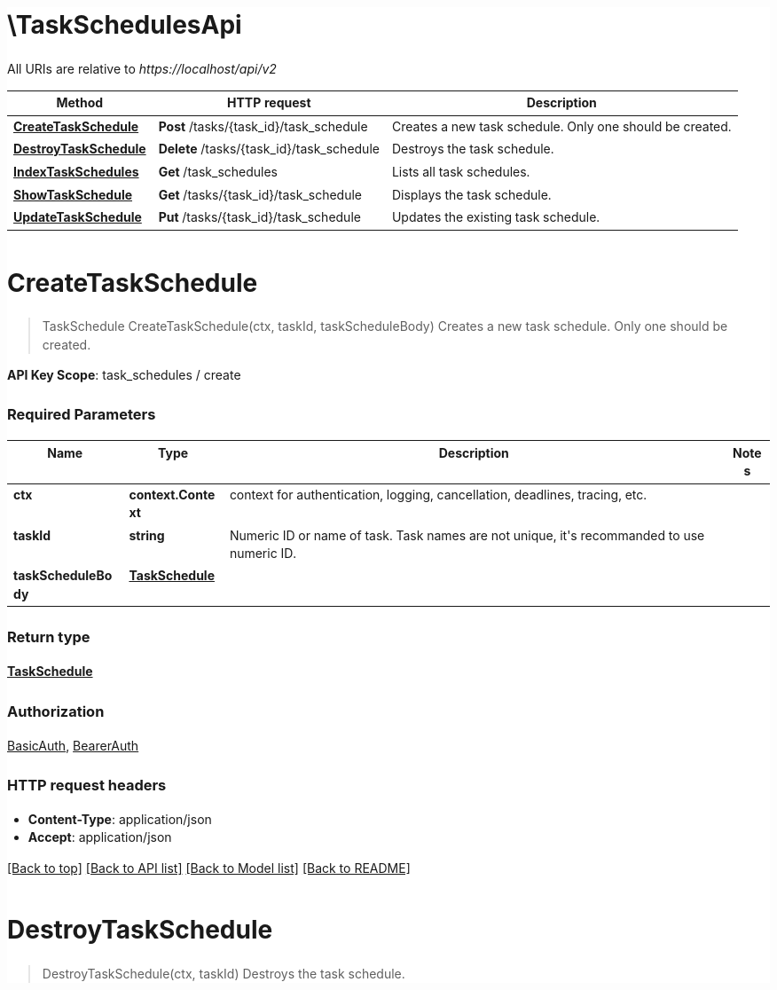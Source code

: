 # \TaskSchedulesApi

All URIs are relative to *https://localhost/api/v2*

Method | HTTP request | Description
------------- | ------------- | -------------
[**CreateTaskSchedule**](TaskSchedulesApi.md#CreateTaskSchedule) | **Post** /tasks/{task_id}/task_schedule | Creates a new task schedule. Only one should be created.
[**DestroyTaskSchedule**](TaskSchedulesApi.md#DestroyTaskSchedule) | **Delete** /tasks/{task_id}/task_schedule | Destroys the task schedule.
[**IndexTaskSchedules**](TaskSchedulesApi.md#IndexTaskSchedules) | **Get** /task_schedules | Lists all task schedules.
[**ShowTaskSchedule**](TaskSchedulesApi.md#ShowTaskSchedule) | **Get** /tasks/{task_id}/task_schedule | Displays the task schedule.
[**UpdateTaskSchedule**](TaskSchedulesApi.md#UpdateTaskSchedule) | **Put** /tasks/{task_id}/task_schedule | Updates the existing task schedule.


# **CreateTaskSchedule**
> TaskSchedule CreateTaskSchedule(ctx, taskId, taskScheduleBody)
Creates a new task schedule. Only one should be created.

**API Key Scope**: task_schedules / create

### Required Parameters

Name | Type | Description  | Notes
------------- | ------------- | ------------- | -------------
 **ctx** | **context.Context** | context for authentication, logging, cancellation, deadlines, tracing, etc.
  **taskId** | **string**| Numeric ID or name of task. Task names are not unique, it&#39;s recommanded to use numeric ID. | 
  **taskScheduleBody** | [**TaskSchedule**](TaskSchedule.md)|  | 

### Return type

[**TaskSchedule**](task_schedule.md)

### Authorization

[BasicAuth](../README.md#BasicAuth), [BearerAuth](../README.md#BearerAuth)

### HTTP request headers

 - **Content-Type**: application/json
 - **Accept**: application/json

[[Back to top]](#) [[Back to API list]](../README.md#documentation-for-api-endpoints) [[Back to Model list]](../README.md#documentation-for-models) [[Back to README]](../README.md)

# **DestroyTaskSchedule**
> DestroyTaskSchedule(ctx, taskId)
Destroys the task schedule.
